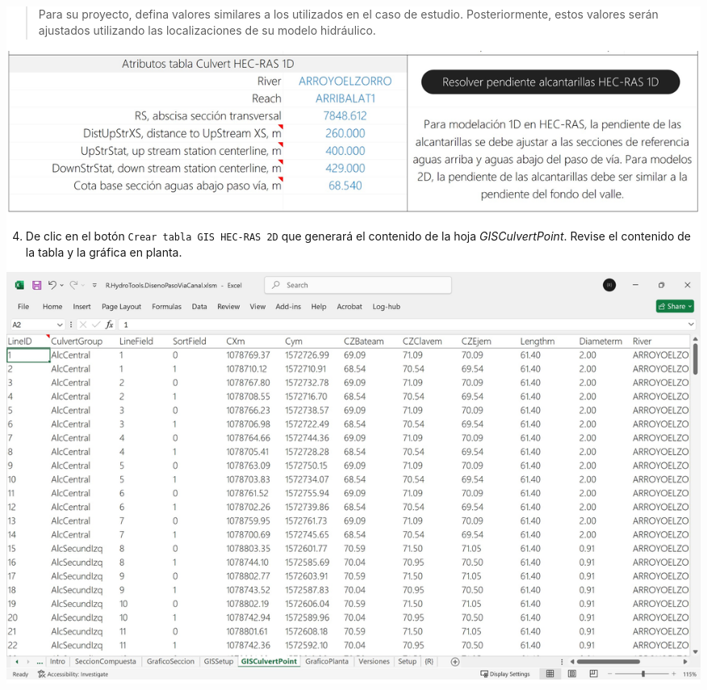 > Para su proyecto, defina valores similares a los utilizados en el caso de estudio. Posteriormente, estos valores serán ajustados utilizando las localizaciones de su modelo hidráulico.

<div align="center"><img src="graph/R.HydroTools.DisenoPasoViaCanal.9.jpg" alt="R.SIGE" width="100%" border="0" /></div>

4. De clic en el botón `Crear tabla GIS HEC-RAS 2D` que generará el contenido de la hoja _GISCulvertPoint_. Revise el contenido de la tabla y la gráfica en planta.

<div align="center"><img src="graph/R.HydroTools.DisenoPasoViaCanal.10.jpg" alt="R.SIGE" width="100%" border="0" /></div>